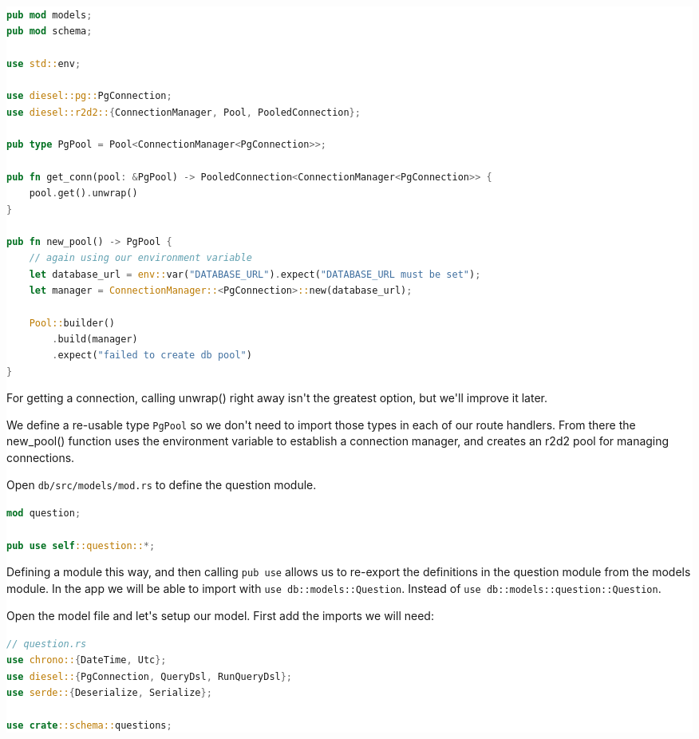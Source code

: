 ```rust
pub mod models;
pub mod schema;

use std::env;

use diesel::pg::PgConnection;
use diesel::r2d2::{ConnectionManager, Pool, PooledConnection};

pub type PgPool = Pool<ConnectionManager<PgConnection>>;

pub fn get_conn(pool: &PgPool) -> PooledConnection<ConnectionManager<PgConnection>> {
    pool.get().unwrap()
}

pub fn new_pool() -> PgPool {
    // again using our environment variable
    let database_url = env::var("DATABASE_URL").expect("DATABASE_URL must be set");
    let manager = ConnectionManager::<PgConnection>::new(database_url);

    Pool::builder()
        .build(manager)
        .expect("failed to create db pool")
}
```

For getting a connection, calling unwrap() right away isn't the greatest option, but we'll improve it later.

We define a re-usable type `PgPool` so we don't need to import those types in each of our route handlers. From there the new_pool() function uses the environment variable to establish a connection manager, and creates an r2d2 pool for managing connections.

Open `db/src/models/mod.rs` to define the question module.

```rust
mod question;

pub use self::question::*;
```

Defining a module this way, and then calling `pub use` allows us to re-export the definitions in the question module from the models module. In the app we will be able to import with `use db::models::Question`. Instead of `use db::models::question::Question`.

Open the model file and let's setup our model. First add the imports we will need:

```rust
// question.rs
use chrono::{DateTime, Utc};
use diesel::{PgConnection, QueryDsl, RunQueryDsl};
use serde::{Deserialize, Serialize};

use crate::schema::questions;
```
